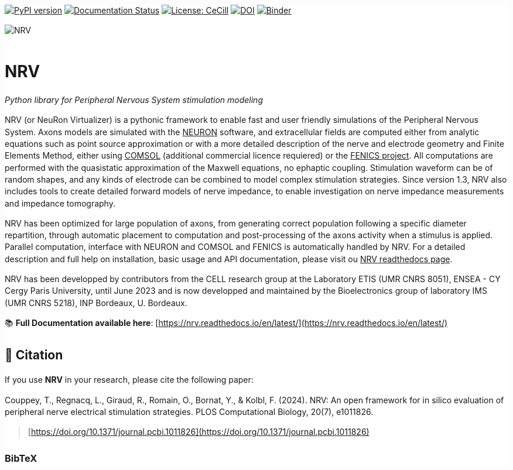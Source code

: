 [![PyPI version](https://badge.fury.io/py/nrv-py.svg)](https://badge.fury.io/py/nrv-py)
[![Documentation Status](https://readthedocs.org/projects/nrv/badge/?version=latest)](https://nrv.readthedocs.io/en/latest/?badge=latest)
[![License: CeCill](https://img.shields.io/badge/Licence-CeCill-blue )](https://github.com/fkolbl/NRV/blob/master/Licence.txt)
[![DOI](https://zenodo.org/badge/DOI/10.5281/zenodo.10497741.svg)](https://doi.org/10.5281/zenodo.15849132)
[![Binder](https://mybinder.org/badge_logo.svg)](https://mybinder.org/v2/gh/nrv-framework/NRV-demo/main)





<img src="https://raw.githubusercontent.com/nrv-framework/NRV/refs/heads/master/docs/__logo/logo.png" alt="NRV" width="50%" height="auto" class="center">

# NRV
*Python library for Peripheral Nervous System stimulation modeling*

NRV (or NeuRon Virtualizer) is a pythonic framework to enable fast and user friendly simulations of the Peripheral Nervous System. Axons models are simulated with the [NEURON](http://www.neuron.yale.edu/neuron) software, and extracellular fields are computed either from analytic equations such as point source approximation or with a more detailed description of the nerve and electrode geometry and Finite Elements Method, either using [COMSOL](https://www.comsol.com) (additional commercial licence requiered) or the [FENICS project](https://fenicsproject.org). All computations are performed with the quasistatic approximation of the Maxwell equations, no ephaptic coupling. Stimulation waveform can be of random shapes, and any kinds of electrode can be combined to model complex stimulation strategies. Since version 1.3, NRV also includes tools to create detailed forward models of nerve impedance, to enable investigation on nerve impedance measurements and impedance tomography.

NRV has been optimized for large population of axons, from generating correct population following a specific diameter repartition, through automatic placement to computation and post-processing of the axons activity when a stimulus is applied. Parallel computation, interface with NEURON and COMSOL and FENICS is automatically handled by NRV. For a detailed description and full help on installation, basic usage and API documentation, please visit ou [NRV readthedocs page](https://nrv.readthedocs.io/en/latest/).

NRV has been developped by contributors from the CELL research group at the Laboratory ETIS (UMR CNRS 8051), ENSEA - CY Cergy Paris University, until June 2023 and is now developped and maintained by the Bioelectronics group of laboratory IMS (UMR CNRS 5218), INP Bordeaux, U. Bordeaux.

📚 **Full Documentation available here**: [https://nrv.readthedocs.io/en/latest/](https://nrv.readthedocs.io/en/latest/)

## 📄 Citation

If you use **NRV** in your research, please cite the following paper:

Couppey, T., Regnacq, L., Giraud, R., Romain, O., Bornat, Y., & Kolbl, F. (2024). NRV: An open framework for in silico evaluation of peripheral nerve electrical stimulation strategies. PLOS Computational Biology, 20(7), e1011826.
> [https://doi.org/10.1371/journal.pcbi.1011826](https://doi.org/10.1371/journal.pcbi.1011826)

### BibTeX
